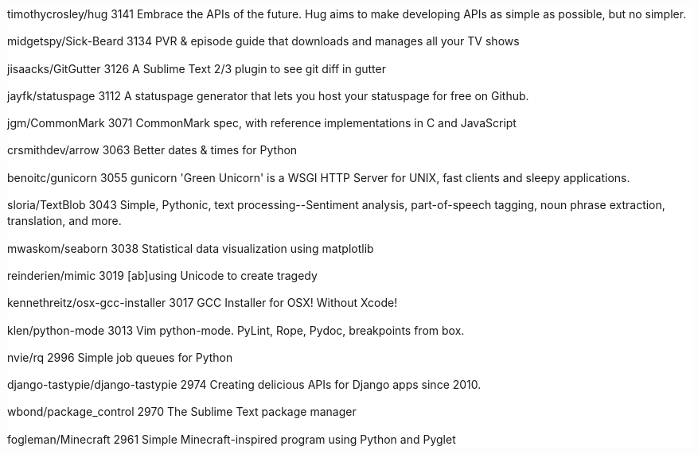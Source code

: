 
timothycrosley/hug                         3141
Embrace the APIs of the future. Hug aims to make developing APIs as simple as possible, but no simpler.


midgetspy/Sick-Beard                       3134
PVR & episode guide that downloads and manages all your TV shows 


jisaacks/GitGutter                         3126
A Sublime Text 2/3 plugin to see git diff in gutter


jayfk/statuspage                           3112
A statuspage generator that lets you host your statuspage for free on Github.


jgm/CommonMark                             3071
CommonMark spec, with reference implementations in C and JavaScript


crsmithdev/arrow                           3063
Better dates & times for Python


benoitc/gunicorn                           3055
gunicorn 'Green Unicorn' is a WSGI HTTP Server for UNIX, fast clients and sleepy applications.


sloria/TextBlob                            3043
Simple, Pythonic, text processing--Sentiment analysis, part-of-speech tagging, noun phrase extraction, translation, and more.


mwaskom/seaborn                            3038
Statistical data visualization using matplotlib


reinderien/mimic                           3019
[ab]using Unicode to create tragedy


kennethreitz/osx-gcc-installer             3017
GCC Installer for OSX! Without Xcode!


klen/python-mode                           3013
Vim python-mode. PyLint, Rope, Pydoc, breakpoints from box.


nvie/rq                                    2996
Simple job queues for Python


django-tastypie/django-tastypie            2974
Creating delicious APIs for Django apps since 2010.


wbond/package_control                      2970
The Sublime Text package manager


fogleman/Minecraft                         2961
Simple Minecraft-inspired program using Python and Pyglet
